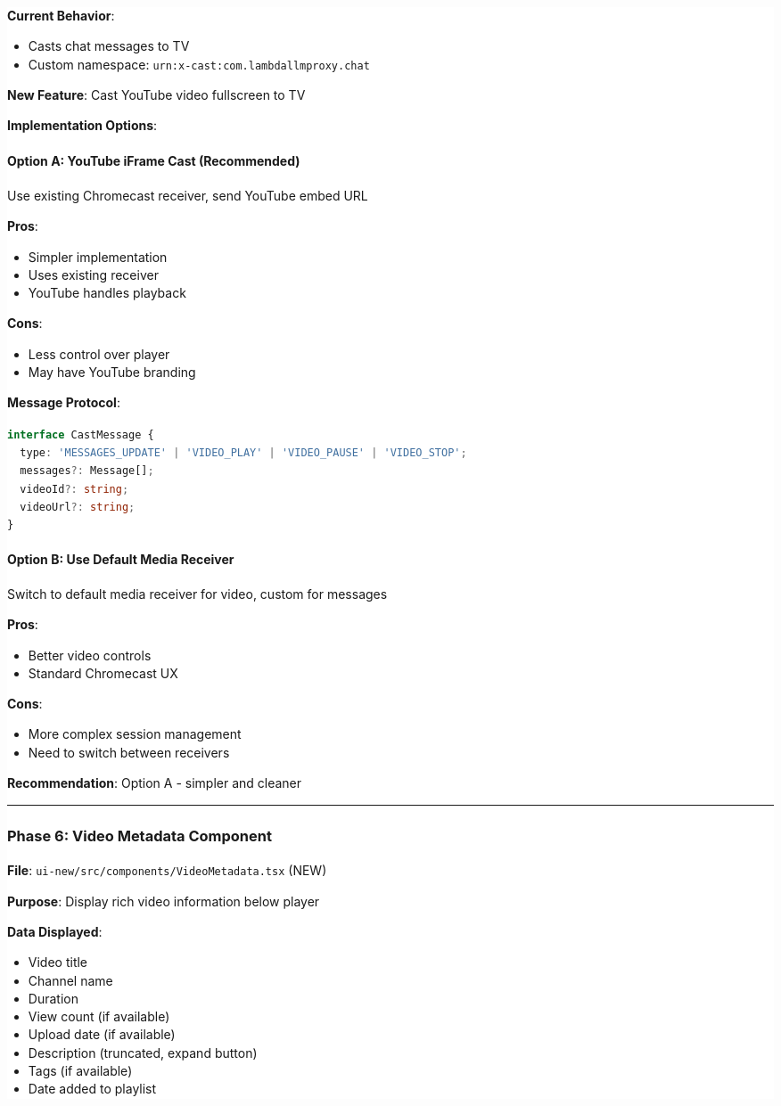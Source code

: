 **Current Behavior**:
- Casts chat messages to TV
- Custom namespace: `urn:x-cast:com.lambdallmproxy.chat`

**New Feature**:
Cast YouTube video fullscreen to TV

**Implementation Options**:

#### Option A: YouTube iFrame Cast (Recommended)
Use existing Chromecast receiver, send YouTube embed URL

**Pros**:
- Simpler implementation
- Uses existing receiver
- YouTube handles playback

**Cons**:
- Less control over player
- May have YouTube branding

**Message Protocol**:
```typescript
interface CastMessage {
  type: 'MESSAGES_UPDATE' | 'VIDEO_PLAY' | 'VIDEO_PAUSE' | 'VIDEO_STOP';
  messages?: Message[];
  videoId?: string;
  videoUrl?: string;
}
```

#### Option B: Use Default Media Receiver
Switch to default media receiver for video, custom for messages

**Pros**:
- Better video controls
- Standard Chromecast UX

**Cons**:
- More complex session management
- Need to switch between receivers

**Recommendation**: Option A - simpler and cleaner

---

### Phase 6: Video Metadata Component

**File**: `ui-new/src/components/VideoMetadata.tsx` (NEW)

**Purpose**: Display rich video information below player

**Data Displayed**:
- Video title
- Channel name
- Duration
- View count (if available)
- Upload date (if available)
- Description (truncated, expand button)
- Tags (if available)
- Date added to playlist
